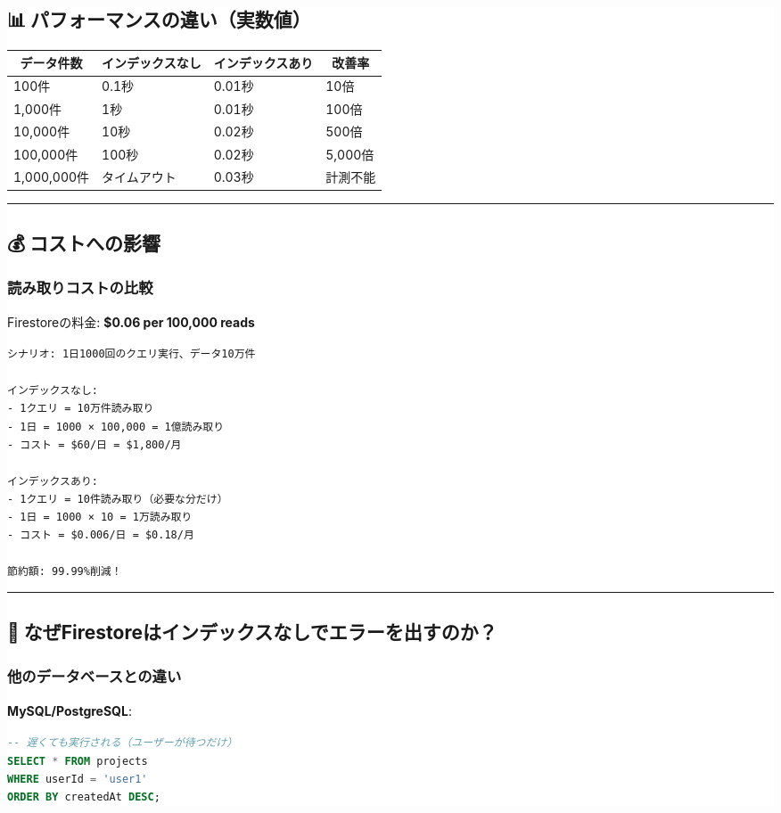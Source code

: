 
## 📊 パフォーマンスの違い（実数値）

| データ件数 | インデックスなし | インデックスあり | 改善率 |
|-----------|-----------------|----------------|--------|
| 100件 | 0.1秒 | 0.01秒 | 10倍 |
| 1,000件 | 1秒 | 0.01秒 | 100倍 |
| 10,000件 | 10秒 | 0.02秒 | 500倍 |
| 100,000件 | 100秒 | 0.02秒 | 5,000倍 |
| 1,000,000件 | タイムアウト | 0.03秒 | 計測不能 |

---

## 💰 コストへの影響

### 読み取りコストの比較

Firestoreの料金: **$0.06 per 100,000 reads**

```
シナリオ: 1日1000回のクエリ実行、データ10万件

インデックスなし:
- 1クエリ = 10万件読み取り
- 1日 = 1000 × 100,000 = 1億読み取り
- コスト = $60/日 = $1,800/月

インデックスあり:
- 1クエリ = 10件読み取り（必要な分だけ）
- 1日 = 1000 × 10 = 1万読み取り
- コスト = $0.006/日 = $0.18/月

節約額: 99.99%削減！
```

---

## 🚫 なぜFirestoreはインデックスなしでエラーを出すのか？

### 他のデータベースとの違い

**MySQL/PostgreSQL**:
```sql
-- 遅くても実行される（ユーザーが待つだけ）
SELECT * FROM projects 
WHERE userId = 'user1' 
ORDER BY createdAt DESC;
```
